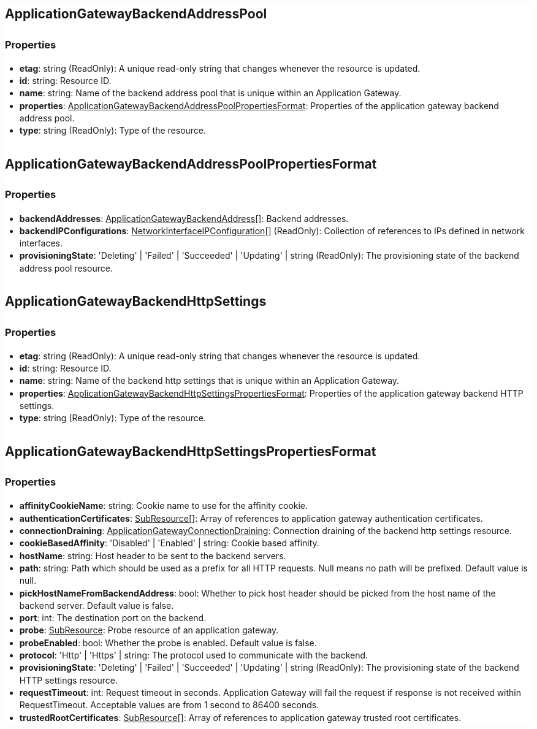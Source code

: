 ## ApplicationGatewayBackendAddressPool
### Properties
* **etag**: string (ReadOnly): A unique read-only string that changes whenever the resource is updated.
* **id**: string: Resource ID.
* **name**: string: Name of the backend address pool that is unique within an Application Gateway.
* **properties**: [ApplicationGatewayBackendAddressPoolPropertiesFormat](#applicationgatewaybackendaddresspoolpropertiesformat): Properties of the application gateway backend address pool.
* **type**: string (ReadOnly): Type of the resource.

## ApplicationGatewayBackendAddressPoolPropertiesFormat
### Properties
* **backendAddresses**: [ApplicationGatewayBackendAddress](#applicationgatewaybackendaddress)[]: Backend addresses.
* **backendIPConfigurations**: [NetworkInterfaceIPConfiguration](#networkinterfaceipconfiguration)[] (ReadOnly): Collection of references to IPs defined in network interfaces.
* **provisioningState**: 'Deleting' | 'Failed' | 'Succeeded' | 'Updating' | string (ReadOnly): The provisioning state of the backend address pool resource.

## ApplicationGatewayBackendHttpSettings
### Properties
* **etag**: string (ReadOnly): A unique read-only string that changes whenever the resource is updated.
* **id**: string: Resource ID.
* **name**: string: Name of the backend http settings that is unique within an Application Gateway.
* **properties**: [ApplicationGatewayBackendHttpSettingsPropertiesFormat](#applicationgatewaybackendhttpsettingspropertiesformat): Properties of the application gateway backend HTTP settings.
* **type**: string (ReadOnly): Type of the resource.

## ApplicationGatewayBackendHttpSettingsPropertiesFormat
### Properties
* **affinityCookieName**: string: Cookie name to use for the affinity cookie.
* **authenticationCertificates**: [SubResource](#subresource)[]: Array of references to application gateway authentication certificates.
* **connectionDraining**: [ApplicationGatewayConnectionDraining](#applicationgatewayconnectiondraining): Connection draining of the backend http settings resource.
* **cookieBasedAffinity**: 'Disabled' | 'Enabled' | string: Cookie based affinity.
* **hostName**: string: Host header to be sent to the backend servers.
* **path**: string: Path which should be used as a prefix for all HTTP requests. Null means no path will be prefixed. Default value is null.
* **pickHostNameFromBackendAddress**: bool: Whether to pick host header should be picked from the host name of the backend server. Default value is false.
* **port**: int: The destination port on the backend.
* **probe**: [SubResource](#subresource): Probe resource of an application gateway.
* **probeEnabled**: bool: Whether the probe is enabled. Default value is false.
* **protocol**: 'Http' | 'Https' | string: The protocol used to communicate with the backend.
* **provisioningState**: 'Deleting' | 'Failed' | 'Succeeded' | 'Updating' | string (ReadOnly): The provisioning state of the backend HTTP settings resource.
* **requestTimeout**: int: Request timeout in seconds. Application Gateway will fail the request if response is not received within RequestTimeout. Acceptable values are from 1 second to 86400 seconds.
* **trustedRootCertificates**: [SubResource](#subresource)[]: Array of references to application gateway trusted root certificates.
